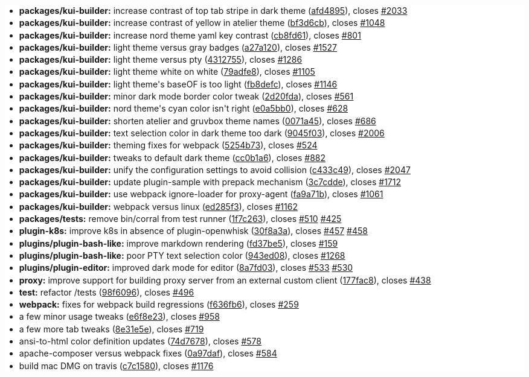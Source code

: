 - **packages/kui-builder:** increase contrast of top tab stripe in dark theme ([afd4895](https://github.com/IBM/kui/commit/afd4895)), closes [#2033](https://github.com/IBM/kui/issues/2033)
- **packages/kui-builder:** increase contrast of yellow in atelier theme ([bf3d6cb](https://github.com/IBM/kui/commit/bf3d6cb)), closes [#1048](https://github.com/IBM/kui/issues/1048)
- **packages/kui-builder:** increase nord theme yaml key contrast ([cb8fd61](https://github.com/IBM/kui/commit/cb8fd61)), closes [#801](https://github.com/IBM/kui/issues/801)
- **packages/kui-builder:** light theme versus gray badges ([a27a120](https://github.com/IBM/kui/commit/a27a120)), closes [#1527](https://github.com/IBM/kui/issues/1527)
- **packages/kui-builder:** light theme versus pty ([4312755](https://github.com/IBM/kui/commit/4312755)), closes [#1286](https://github.com/IBM/kui/issues/1286)
- **packages/kui-builder:** light theme white on white ([79adfe8](https://github.com/IBM/kui/commit/79adfe8)), closes [#1105](https://github.com/IBM/kui/issues/1105)
- **packages/kui-builder:** light theme's baseOF is too light ([fb8defc](https://github.com/IBM/kui/commit/fb8defc)), closes [#1146](https://github.com/IBM/kui/issues/1146)
- **packages/kui-builder:** minor dark mode border color tweak ([2d20fda](https://github.com/IBM/kui/commit/2d20fda)), closes [#561](https://github.com/IBM/kui/issues/561)
- **packages/kui-builder:** nord theme's cyan color isn't right ([e0a5bb0](https://github.com/IBM/kui/commit/e0a5bb0)), closes [#628](https://github.com/IBM/kui/issues/628)
- **packages/kui-builder:** shorten atelier and gruvbox theme names ([0071a45](https://github.com/IBM/kui/commit/0071a45)), closes [#686](https://github.com/IBM/kui/issues/686)
- **packages/kui-builder:** text selection color in dark theme too dark ([9045f03](https://github.com/IBM/kui/commit/9045f03)), closes [#2006](https://github.com/IBM/kui/issues/2006)
- **packages/kui-builder:** theming fixes for webpack ([5254b73](https://github.com/IBM/kui/commit/5254b73)), closes [#524](https://github.com/IBM/kui/issues/524)
- **packages/kui-builder:** tweaks to default dark theme ([cc0b1a6](https://github.com/IBM/kui/commit/cc0b1a6)), closes [#882](https://github.com/IBM/kui/issues/882)
- **packages/kui-builder:** unify the configuration settings to avoid collision ([c433c49](https://github.com/IBM/kui/commit/c433c49)), closes [#2047](https://github.com/IBM/kui/issues/2047)
- **packages/kui-builder:** update plugin-sample with prepack mechanism ([3c7cdde](https://github.com/IBM/kui/commit/3c7cdde)), closes [#1712](https://github.com/IBM/kui/issues/1712)
- **packages/kui-builder:** use webpack ignore-loader for proxy-agent ([fa9a71b](https://github.com/IBM/kui/commit/fa9a71b)), closes [#1061](https://github.com/IBM/kui/issues/1061)
- **packages/kui-builder:** webpack versus linux ([ed285f3](https://github.com/IBM/kui/commit/ed285f3)), closes [#1162](https://github.com/IBM/kui/issues/1162)
- **packages/tests:** remove bin/corral from test runner ([1f7c263](https://github.com/IBM/kui/commit/1f7c263)), closes [#510](https://github.com/IBM/kui/issues/510) [#425](https://github.com/IBM/kui/issues/425)
- **plugin-k8s:** improve k8s in absence of plugin-openwhisk ([30f8a3a](https://github.com/IBM/kui/commit/30f8a3a)), closes [#457](https://github.com/IBM/kui/issues/457) [#458](https://github.com/IBM/kui/issues/458)
- **plugins/plugin-bash-like:** improve markdown rendering ([fd37be5](https://github.com/IBM/kui/commit/fd37be5)), closes [#159](https://github.com/IBM/kui/issues/159)
- **plugins/plugin-bash-like:** poor PTY text selection color ([943ed08](https://github.com/IBM/kui/commit/943ed08)), closes [#1268](https://github.com/IBM/kui/issues/1268)
- **plugins/plugin-editor:** improved dark mode for editor ([8a7fd03](https://github.com/IBM/kui/commit/8a7fd03)), closes [#533](https://github.com/IBM/kui/issues/533) [#530](https://github.com/IBM/kui/issues/530)
- **proxy:** improve support for building proxy server from an external custom client ([177fac8](https://github.com/IBM/kui/commit/177fac8)), closes [#438](https://github.com/IBM/kui/issues/438)
- **test:** refactor /tests ([98f6096](https://github.com/IBM/kui/commit/98f6096)), closes [#496](https://github.com/IBM/kui/issues/496)
- **webpack:** fixes for webpack build regressions ([f636fb6](https://github.com/IBM/kui/commit/f636fb6)), closes [#259](https://github.com/IBM/kui/issues/259)
- a few minor usage tweaks ([e6f8e23](https://github.com/IBM/kui/commit/e6f8e23)), closes [#958](https://github.com/IBM/kui/issues/958)
- a few more tab tweaks ([8e31e5e](https://github.com/IBM/kui/commit/8e31e5e)), closes [#719](https://github.com/IBM/kui/issues/719)
- ansi-to-html color definition updates ([74d7678](https://github.com/IBM/kui/commit/74d7678)), closes [#578](https://github.com/IBM/kui/issues/578)
- apache-composer versus webpack fixes ([0a97daf](https://github.com/IBM/kui/commit/0a97daf)), closes [#584](https://github.com/IBM/kui/issues/584)
- build mac DMG on travis ([c7c1580](https://github.com/IBM/kui/commit/c7c1580)), closes [#1176](https://github.com/IBM/kui/issues/1176)